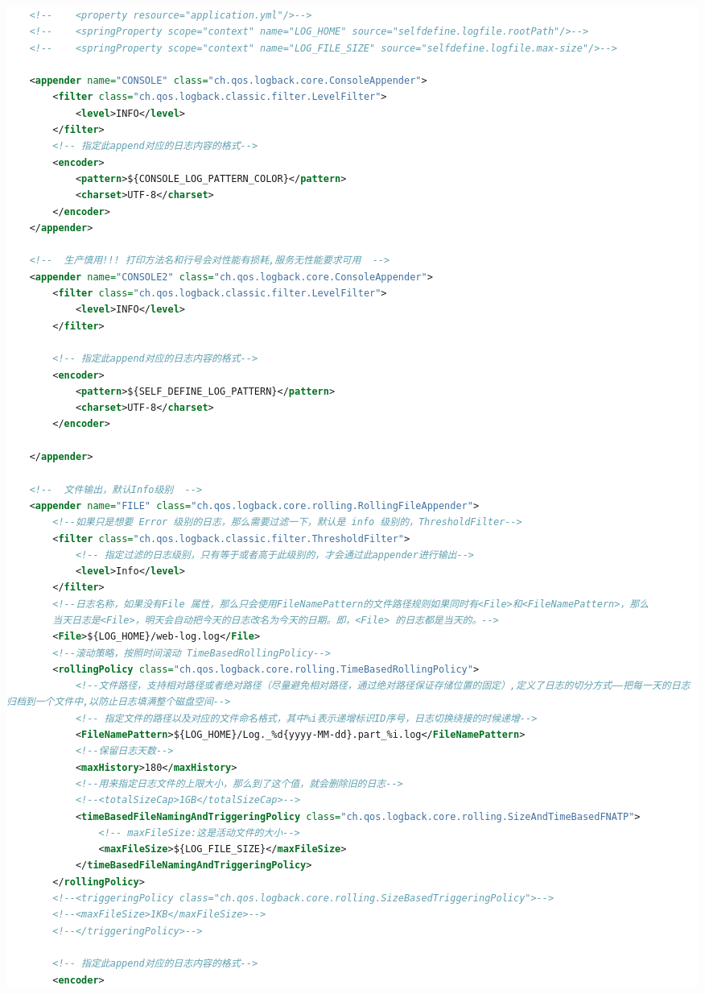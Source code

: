 ```xml
    <!--    <property resource="application.yml"/>-->
    <!--    <springProperty scope="context" name="LOG_HOME" source="selfdefine.logfile.rootPath"/>-->
    <!--    <springProperty scope="context" name="LOG_FILE_SIZE" source="selfdefine.logfile.max-size"/>-->

    <appender name="CONSOLE" class="ch.qos.logback.core.ConsoleAppender">
        <filter class="ch.qos.logback.classic.filter.LevelFilter">
            <level>INFO</level>
        </filter>
        <!-- 指定此append对应的日志内容的格式-->
        <encoder>
            <pattern>${CONSOLE_LOG_PATTERN_COLOR}</pattern>
            <charset>UTF-8</charset>
        </encoder>
    </appender>

    <!--  生产慎用!!! 打印方法名和行号会对性能有损耗,服务无性能要求可用  -->
    <appender name="CONSOLE2" class="ch.qos.logback.core.ConsoleAppender">
        <filter class="ch.qos.logback.classic.filter.LevelFilter">
            <level>INFO</level>
        </filter>

        <!-- 指定此append对应的日志内容的格式-->
        <encoder>
            <pattern>${SELF_DEFINE_LOG_PATTERN}</pattern>
            <charset>UTF-8</charset>
        </encoder>

    </appender>

    <!--  文件输出，默认Info级别  -->
    <appender name="FILE" class="ch.qos.logback.core.rolling.RollingFileAppender">
        <!--如果只是想要 Error 级别的日志，那么需要过滤一下，默认是 info 级别的，ThresholdFilter-->
        <filter class="ch.qos.logback.classic.filter.ThresholdFilter">
            <!-- 指定过滤的日志级别，只有等于或者高于此级别的，才会通过此appender进行输出-->
            <level>Info</level>
        </filter>
        <!--日志名称，如果没有File 属性，那么只会使用FileNamePattern的文件路径规则如果同时有<File>和<FileNamePattern>，那么
        当天日志是<File>，明天会自动把今天的日志改名为今天的日期。即，<File> 的日志都是当天的。-->
        <File>${LOG_HOME}/web-log.log</File>
        <!--滚动策略，按照时间滚动 TimeBasedRollingPolicy-->
        <rollingPolicy class="ch.qos.logback.core.rolling.TimeBasedRollingPolicy">
            <!--文件路径，支持相对路径或者绝对路径（尽量避免相对路径，通过绝对路径保证存储位置的固定）,定义了日志的切分方式——把每一天的日志归档到一个文件中,以防止日志填满整个磁盘空间-->
            <!-- 指定文件的路径以及对应的文件命名格式，其中%i表示递增标识ID序号，日志切换绕接的时候递增-->
            <FileNamePattern>${LOG_HOME}/Log._%d{yyyy-MM-dd}.part_%i.log</FileNamePattern>
            <!--保留日志天数-->
            <maxHistory>180</maxHistory>
            <!--用来指定日志文件的上限大小，那么到了这个值，就会删除旧的日志-->
            <!--<totalSizeCap>1GB</totalSizeCap>-->
            <timeBasedFileNamingAndTriggeringPolicy class="ch.qos.logback.core.rolling.SizeAndTimeBasedFNATP">
                <!-- maxFileSize:这是活动文件的大小-->
                <maxFileSize>${LOG_FILE_SIZE}</maxFileSize>
            </timeBasedFileNamingAndTriggeringPolicy>
        </rollingPolicy>
        <!--<triggeringPolicy class="ch.qos.logback.core.rolling.SizeBasedTriggeringPolicy">-->
        <!--<maxFileSize>1KB</maxFileSize>-->
        <!--</triggeringPolicy>-->

        <!-- 指定此append对应的日志内容的格式-->
        <encoder>
```
